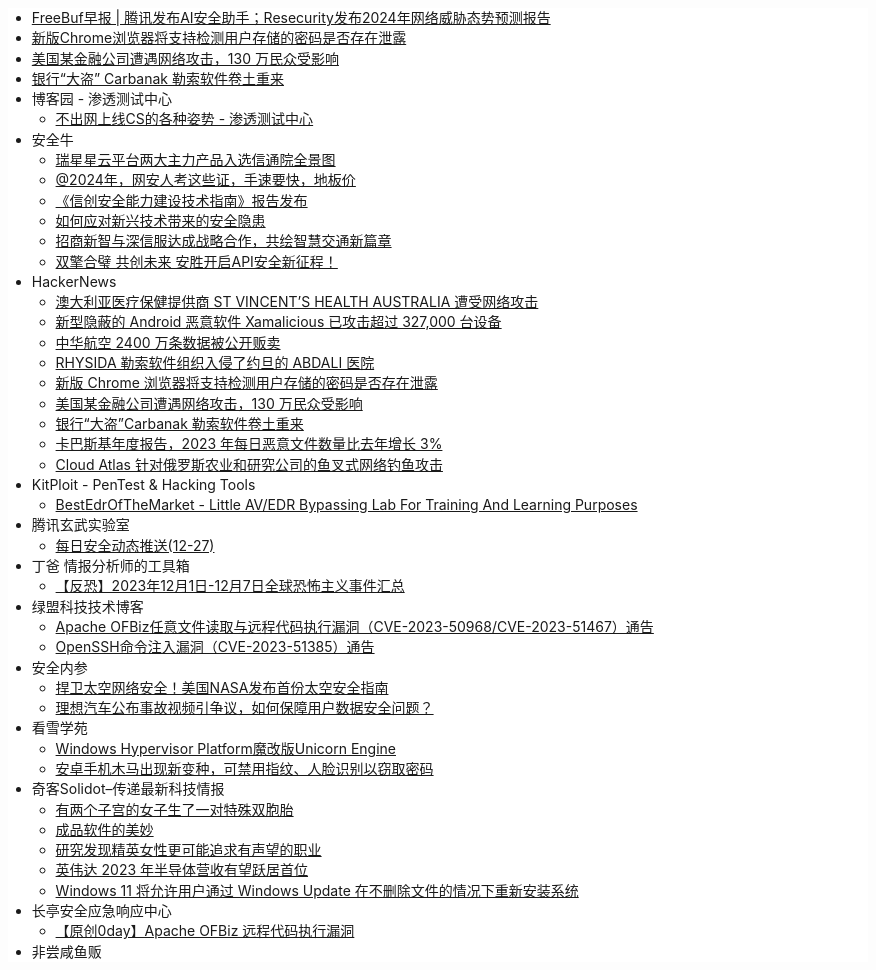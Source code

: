   - [FreeBuf早报 | 腾讯发布AI安全助手；Resecurity发布2024年网络威胁态势预测报告](https://www.freebuf.com/news/387901.html)
  - [新版Chrome浏览器将支持检测用户存储的密码是否存在泄露](https://www.freebuf.com/news/387876.html)
  - [美国某金融公司遭遇网络攻击，130 万民众受影响](https://www.freebuf.com/news/387873.html)
  - [银行“大盗” Carbanak 勒索软件卷土重来](https://www.freebuf.com/news/387852.html)
- 博客园 - 渗透测试中心
  - [不出网上线CS的各种姿势 - 渗透测试中心](https://www.cnblogs.com/backlion/p/17931795.html)
- 安全牛
  - [瑞星星云平台两大主力产品入选信通院全景图](https://www.aqniu.com/vendor/101917.html)
  - [@2024年，网安人考这些证，手速要快，地板价](https://www.aqniu.com/vendor/101909.html)
  - [《信创安全能力建设技术指南》报告发布](https://www.aqniu.com/industry/101902.html)
  - [如何应对新兴技术带来的安全隐患](https://www.aqniu.com/vendor/101900.html)
  - [招商新智与深信服达成战略合作，共绘智慧交通新篇章](https://www.aqniu.com/vendor/101894.html)
  - [双擎合璧 共创未来 安胜开启API安全新征程！](https://www.aqniu.com/industry/101883.html)
- HackerNews
  - [澳大利亚医疗保健提供商 ST VINCENT’S HEALTH AUSTRALIA 遭受网络攻击](https://hackernews.cc/archives/48563)
  - [新型隐蔽的 Android 恶意软件 Xamalicious 已攻击超过 327,000 台设备](https://hackernews.cc/archives/48550)
  - [中华航空 2400 万条数据被公开贩卖](https://hackernews.cc/archives/48547)
  - [RHYSIDA 勒索软件组织入侵了约旦的 ABDALI 医院](https://hackernews.cc/archives/48543)
  - [新版 Chrome 浏览器将支持检测用户存储的密码是否存在泄露](https://hackernews.cc/archives/48539)
  - [美国某金融公司遭遇网络攻击，130 万民众受影响](https://hackernews.cc/archives/48536)
  - [银行“大盗”Carbanak 勒索软件卷土重来](https://hackernews.cc/archives/48534)
  - [卡巴斯基年度报告，2023 年每日恶意文件数量比去年增长 3%](https://hackernews.cc/archives/48528)
  - [Cloud Atlas 针对俄罗斯农业和研究公司的鱼叉式网络钓鱼攻击](https://hackernews.cc/archives/48522)
- KitPloit - PenTest &amp; Hacking Tools
  - [BestEdrOfTheMarket - Little AV/EDR Bypassing Lab For Training And Learning Purposes](http://www.kitploit.com/2023/12/bestedrofthemarket-little-avedr.html)
- 腾讯玄武实验室
  - [每日安全动态推送(12-27)](https://mp.weixin.qq.com/s?__biz=MzA5NDYyNDI0MA==&mid=2651959478&idx=1&sn=f9eef66cfb10ec1d3a798c992f517b51&chksm=8baed029bcd9593fc9d7f7de68e88a33b18ddfa4b8ac74ef5585662bc6bbbf677a0daadd624f&scene=58&subscene=0#rd)
- 丁爸 情报分析师的工具箱
  - [【反恐】2023年12月1日-12月7日全球恐怖主义事件汇总](https://mp.weixin.qq.com/s?__biz=MzI2MTE0NTE3Mw==&mid=2651141283&idx=1&sn=fa9f5aca12f7670f6f1bec3f1196b6e7&chksm=f1af4399c6d8ca8f96faa505f5739e0fdcc998ae6c7ef974fe3abb12693746a510794ce048df&scene=58&subscene=0#rd)
- 绿盟科技技术博客
  - [Apache OFBiz任意文件读取与远程代码执行漏洞（CVE-2023-50968/CVE-2023-51467）通告](https://blog.nsfocus.net/apache-ofbizcve-2023-50968-cve-2023-51467/)
  - [OpenSSH命令注入漏洞（CVE-2023-51385）通告](https://blog.nsfocus.net/opensshcve-2023-51385/)
- 安全内参
  - [捍卫太空网络安全！美国NASA发布首份太空安全指南](https://mp.weixin.qq.com/s?__biz=MzI4NDY2MDMwMw==&mid=2247510687&idx=1&sn=a02e17d2091f54376dd3a3a5f7b99cf7&chksm=ebfaedbfdc8d64a92a8937a79b900eccfc84f28757aa56863a254cfa29d0245b953c98d177a3&scene=58&subscene=0#rd)
  - [理想汽车公布事故视频引争议，如何保障用户数据安全问题？](https://mp.weixin.qq.com/s?__biz=MzI4NDY2MDMwMw==&mid=2247510687&idx=2&sn=a8671985a5d2f84f51d785944b946270&chksm=ebfaedbfdc8d64a9ca5bf8cc5de6bb1b937c33e0e0a213dd00a0a7fedfa6e7a9608143878188&scene=58&subscene=0#rd)
- 看雪学苑
  - [Windows Hypervisor Platform魔改版Unicorn Engine](https://mp.weixin.qq.com/s?__biz=MjM5NTc2MDYxMw==&mid=2458532657&idx=1&sn=17c5c07324f009d274fd5824a2e9ab3a&chksm=b18d0bbb86fa82ad627126a9939218314289ef51b5c4ae686b9c5cdc7956bc1419cb2d0f76a1&scene=58&subscene=0#rd)
  - [安卓手机木马出现新变种，可禁用指纹、人脸识别以窃取密码](https://mp.weixin.qq.com/s?__biz=MjM5NTc2MDYxMw==&mid=2458532657&idx=2&sn=bba5de5cc91b93442269d3818d183694&chksm=b18d0bbb86fa82ada155492b510160beb7a237583c996fbd826d82bfd3f33051b77203785941&scene=58&subscene=0#rd)
- 奇客Solidot–传递最新科技情报
  - [有两个子宫的女子生了一对特殊双胞胎](https://www.solidot.org/story?sid=76992)
  - [成品软件的美妙](https://www.solidot.org/story?sid=76991)
  - [研究发现精英女性更可能追求有声望的职业](https://www.solidot.org/story?sid=76990)
  - [英伟达 2023 年半导体营收有望跃居首位](https://www.solidot.org/story?sid=76989)
  - [Windows 11 将允许用户通过 Windows Update 在不删除文件的情况下重新安装系统](https://www.solidot.org/story?sid=76987)
- 长亭安全应急响应中心
  - [【原创0day】Apache OFBiz 远程代码执行漏洞](https://mp.weixin.qq.com/s?__biz=MzIwMDk1MjMyMg==&mid=2247492231&idx=1&sn=a3e2d9a1cb8f3798bbf6056a510568c1&chksm=96f7fdeaa18074fcaecde65fca45299642ef77886b803f5f02a5dedd14423c3e3291b8a927e4&scene=58&subscene=0#rd)
- 非尝咸鱼贩
